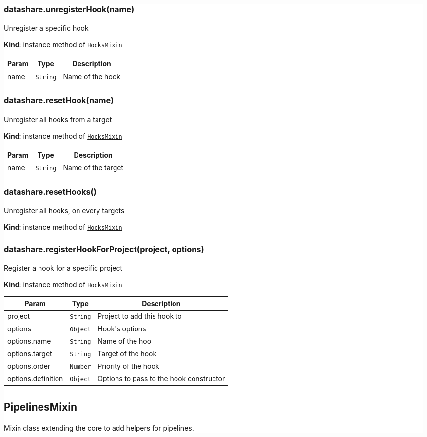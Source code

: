 <a name="HooksMixin+unregisterHook"></a>

### datashare.unregisterHook(name)
Unregister a specific hook

**Kind**: instance method of [<code>HooksMixin</code>](#HooksMixin)  

| Param | Type | Description |
| --- | --- | --- |
| name | <code>String</code> | Name of the hook |

<a name="HooksMixin+resetHook"></a>

### datashare.resetHook(name)
Unregister all hooks from a target

**Kind**: instance method of [<code>HooksMixin</code>](#HooksMixin)  

| Param | Type | Description |
| --- | --- | --- |
| name | <code>String</code> | Name of the target |

<a name="HooksMixin+resetHooks"></a>

### datashare.resetHooks()
Unregister all hooks, on every targets

**Kind**: instance method of [<code>HooksMixin</code>](#HooksMixin)  
<a name="HooksMixin+registerHookForProject"></a>

### datashare.registerHookForProject(project, options)
Register a hook for a specific project

**Kind**: instance method of [<code>HooksMixin</code>](#HooksMixin)  

| Param | Type | Description |
| --- | --- | --- |
| project | <code>String</code> | Project to add this hook to |
| options | <code>Object</code> | Hook's options |
| options.name | <code>String</code> | Name of the hoo |
| options.target | <code>String</code> | Target of the hook |
| options.order | <code>Number</code> | Priority of the hook |
| options.definition | <code>Object</code> | Options to pass to the hook constructor |

<a name="PipelinesMixin"></a>

## PipelinesMixin
Mixin class extending the core to add helpers for pipelines.
